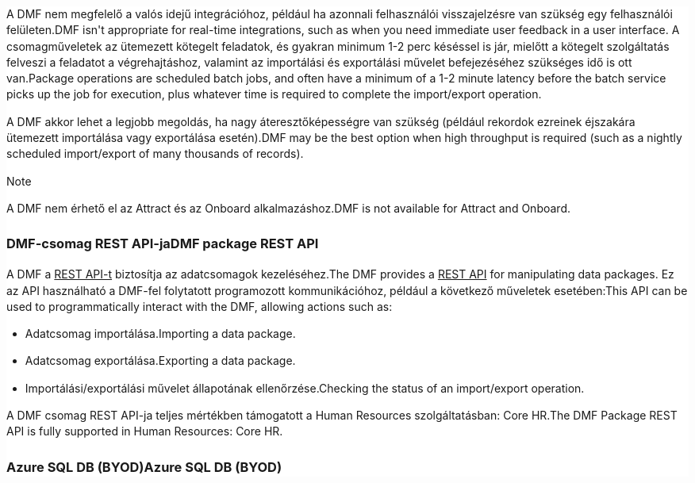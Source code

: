 <span data-ttu-id="18ae9-147">A DMF nem megfelelő a valós idejű integrációhoz, például ha azonnali felhasználói visszajelzésre van szükség egy felhasználói felületen.</span><span class="sxs-lookup"><span data-stu-id="18ae9-147">DMF isn't appropriate for real-time integrations, such as when you need immediate user feedback in a user interface.</span></span> <span data-ttu-id="18ae9-148">A csomagműveletek az ütemezett kötegelt feladatok, és gyakran minimum 1-2 perc késéssel is jár, mielőtt a kötegelt szolgáltatás felveszi a feladatot a végrehajtáshoz, valamint az importálási és exportálási művelet befejezéséhez szükséges idő is ott van.</span><span class="sxs-lookup"><span data-stu-id="18ae9-148">Package operations are scheduled batch jobs, and often have a minimum of a 1-2 minute latency before the batch service picks up the job for execution, plus whatever time is required to complete the import/export operation.</span></span>

<span data-ttu-id="18ae9-149">A DMF akkor lehet a legjobb megoldás, ha nagy áteresztőképességre van szükség (például rekordok ezreinek éjszakára ütemezett importálása vagy exportálása esetén).</span><span class="sxs-lookup"><span data-stu-id="18ae9-149">DMF may be the best option when high throughput is required (such as a nightly scheduled import/export of many thousands of records).</span></span>

> [!NOTE]
> <span data-ttu-id="18ae9-150">A DMF nem érhető el az Attract és az Onboard alkalmazáshoz.</span><span class="sxs-lookup"><span data-stu-id="18ae9-150">DMF is not available for Attract and Onboard.</span></span>

### <a name="dmf-package-rest-api"></a><span data-ttu-id="18ae9-151">DMF-csomag REST API-ja</span><span class="sxs-lookup"><span data-stu-id="18ae9-151">DMF package REST API</span></span>

<span data-ttu-id="18ae9-152">A DMF a [REST API-t](https://docs.microsoft.com/dynamics365/unified-operations/dev-itpro/data-entities/data-management-api) biztosítja az adatcsomagok kezeléséhez.</span><span class="sxs-lookup"><span data-stu-id="18ae9-152">The DMF provides a [REST API](https://docs.microsoft.com/dynamics365/unified-operations/dev-itpro/data-entities/data-management-api) for manipulating data packages.</span></span> <span data-ttu-id="18ae9-153">Ez az API használható a DMF-fel folytatott programozott kommunikációhoz, például a következő műveletek esetében:</span><span class="sxs-lookup"><span data-stu-id="18ae9-153">This API can be used to programmatically interact with the DMF, allowing actions such as:</span></span>

- <span data-ttu-id="18ae9-154">Adatcsomag importálása.</span><span class="sxs-lookup"><span data-stu-id="18ae9-154">Importing a data package.</span></span>

- <span data-ttu-id="18ae9-155">Adatcsomag exportálása.</span><span class="sxs-lookup"><span data-stu-id="18ae9-155">Exporting a data package.</span></span>

- <span data-ttu-id="18ae9-156">Importálási/exportálási művelet állapotának ellenőrzése.</span><span class="sxs-lookup"><span data-stu-id="18ae9-156">Checking the status of an import/export operation.</span></span>

<span data-ttu-id="18ae9-157">A DMF csomag REST API-ja teljes mértékben támogatott a Human Resources szolgáltatásban: Core HR.</span><span class="sxs-lookup"><span data-stu-id="18ae9-157">The DMF Package REST API is fully supported in Human Resources: Core HR.</span></span>

### <a name="azure-sql-db-byod"></a><span data-ttu-id="18ae9-158">Azure SQL DB (BYOD)</span><span class="sxs-lookup"><span data-stu-id="18ae9-158">Azure SQL DB (BYOD)</span></span>
